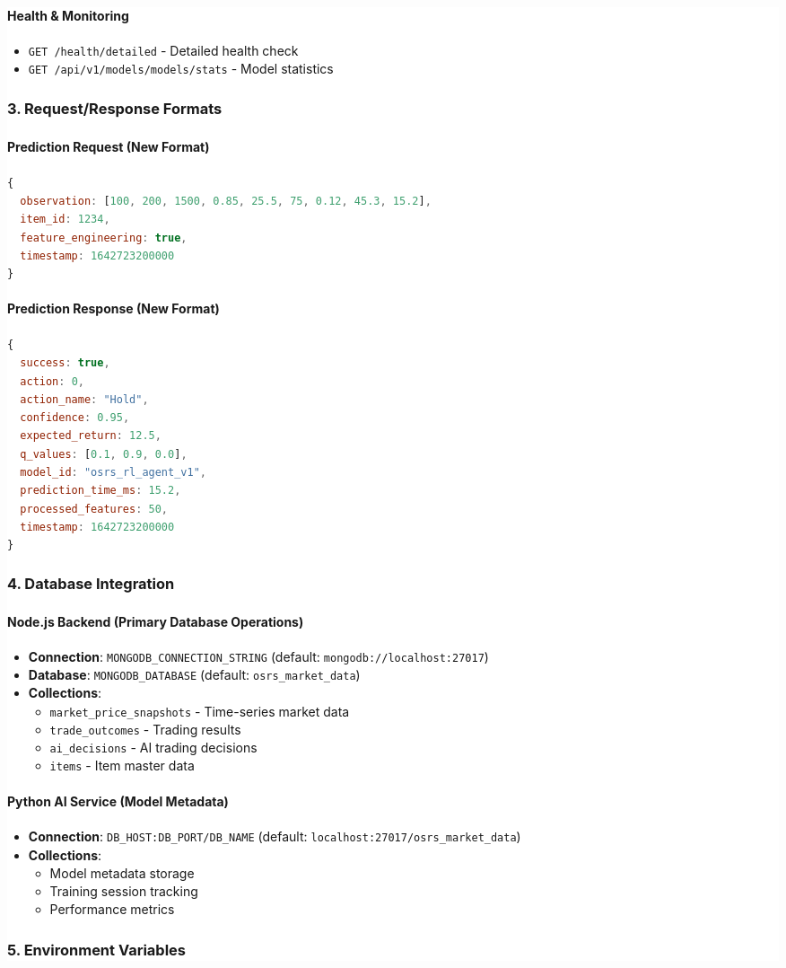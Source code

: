 #### Health & Monitoring
- `GET /health/detailed` - Detailed health check
- `GET /api/v1/models/models/stats` - Model statistics

### 3. Request/Response Formats

#### Prediction Request (New Format)
```javascript
{
  observation: [100, 200, 1500, 0.85, 25.5, 75, 0.12, 45.3, 15.2],
  item_id: 1234,
  feature_engineering: true,
  timestamp: 1642723200000
}
```

#### Prediction Response (New Format)
```javascript
{
  success: true,
  action: 0,
  action_name: "Hold",
  confidence: 0.95,
  expected_return: 12.5,
  q_values: [0.1, 0.9, 0.0],
  model_id: "osrs_rl_agent_v1",
  prediction_time_ms: 15.2,
  processed_features: 50,
  timestamp: 1642723200000
}
```

### 4. Database Integration

#### Node.js Backend (Primary Database Operations)
- **Connection**: `MONGODB_CONNECTION_STRING` (default: `mongodb://localhost:27017`)
- **Database**: `MONGODB_DATABASE` (default: `osrs_market_data`)
- **Collections**: 
  - `market_price_snapshots` - Time-series market data
  - `trade_outcomes` - Trading results
  - `ai_decisions` - AI trading decisions
  - `items` - Item master data

#### Python AI Service (Model Metadata)
- **Connection**: `DB_HOST:DB_PORT/DB_NAME` (default: `localhost:27017/osrs_market_data`)
- **Collections**:
  - Model metadata storage
  - Training session tracking
  - Performance metrics

### 5. Environment Variables

